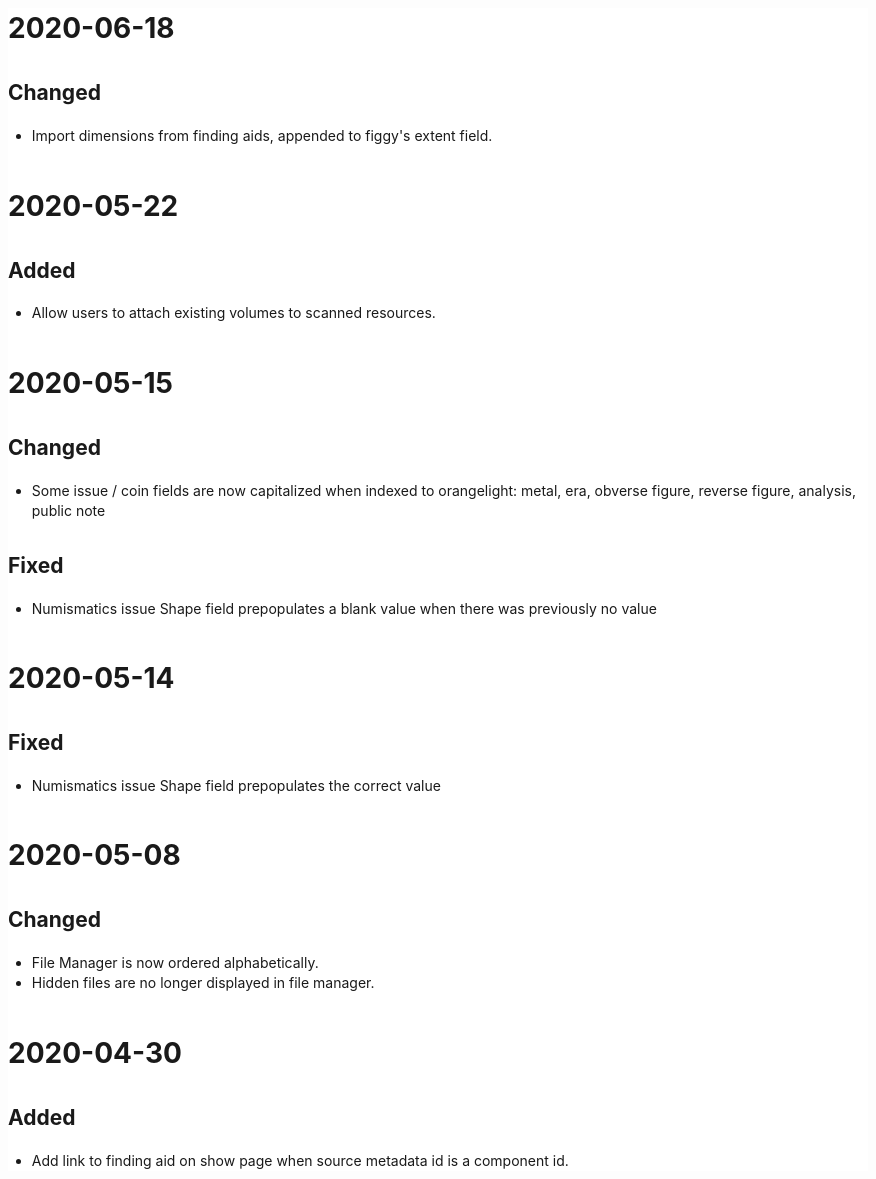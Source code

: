 
# 2020-06-18

## Changed

* Import dimensions from finding aids, appended to figgy's extent field.

# 2020-05-22

## Added

* Allow users to attach existing volumes to scanned resources.

# 2020-05-15

## Changed

* Some issue / coin fields are now capitalized when indexed to orangelight:
  metal, era, obverse figure, reverse figure, analysis, public note

## Fixed

* Numismatics issue Shape field prepopulates a blank value when there was
  previously no value

# 2020-05-14

## Fixed

* Numismatics issue Shape field prepopulates the correct value

# 2020-05-08

## Changed

* File Manager is now ordered alphabetically.
* Hidden files are no longer displayed in file manager.

# 2020-04-30

## Added

* Add link to finding aid on show page when source metadata id is a component id.
